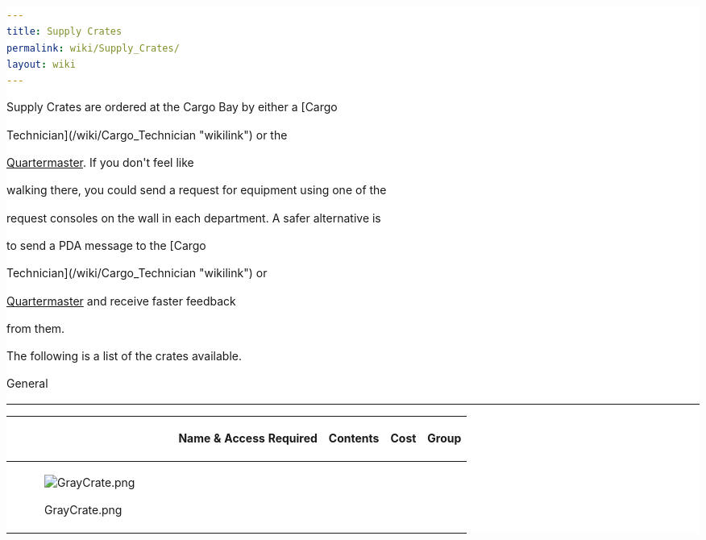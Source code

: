 ```yaml
---
title: Supply Crates
permalink: wiki/Supply_Crates/
layout: wiki
---
```


Supply Crates are ordered at the Cargo Bay by either a [Cargo

Technician](/wiki/Cargo_Technician "wikilink") or the

[Quartermaster](/wiki/Quartermaster "wikilink"). If you don't feel like

walking there, you could send a request for equipment using one of the

request consoles on the wall in each department. A safer alternative is

to send a PDA message to the [Cargo

Technician](/wiki/Cargo_Technician "wikilink") or

[Quartermaster](/wiki/Quartermaster "wikilink") and receive faster feedback

from them.



The following is a list of the crates available.



General

-------



<table>

<thead>

<tr class="header">

<th></th>

<th><p>Name &amp; Access Required</p></th>

<th><p>Contents</p></th>

<th><p>Cost</p></th>

<th><p>Group</p></th>

</tr>

</thead>

<tbody>

<tr class="odd">

<td><figure>

<img src="GrayCrate.png" title="GrayCrate.png" alt="GrayCrate.png" width="50" /><figcaption>GrayCrate.png</figcaption>
